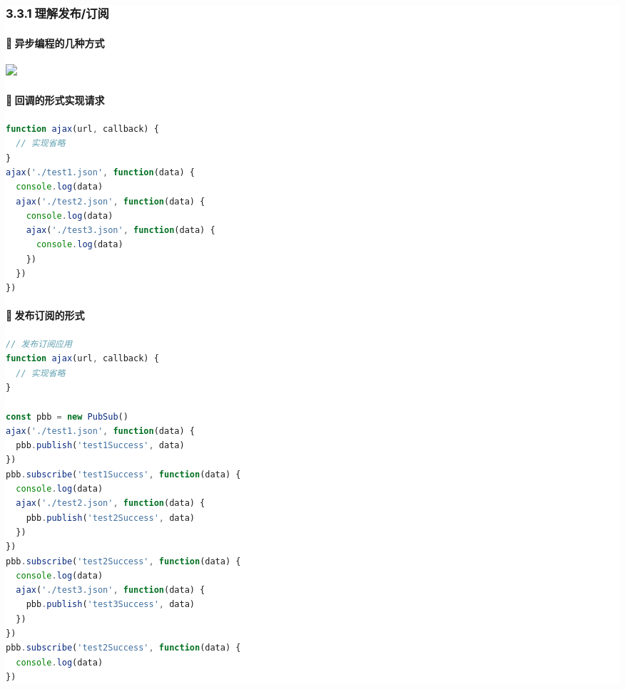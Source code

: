### 3.3.1 理解发布/订阅

#### :tomato: 异步编程的几种方式

![](~@/asyncpro/asyncpro.png)

#### :tomato: 回调的形式实现请求

```javascript
function ajax(url, callback) {
  // 实现省略
}
ajax('./test1.json', function(data) {
  console.log(data)
  ajax('./test2.json', function(data) {
    console.log(data)
    ajax('./test3.json', function(data) {
      console.log(data)
    })
  })
})
```

#### :tomato: 发布订阅的形式

```javascript
// 发布订阅应用
function ajax(url, callback) {
  // 实现省略
}

const pbb = new PubSub()
ajax('./test1.json', function(data) {
  pbb.publish('test1Success', data)
})
pbb.subscribe('test1Success', function(data) {
  console.log(data)
  ajax('./test2.json', function(data) {
    pbb.publish('test2Success', data)
  })
})
pbb.subscribe('test2Success', function(data) {
  console.log(data)
  ajax('./test3.json', function(data) {
    pbb.publish('test3Success', data)
  })
})
pbb.subscribe('test2Success', function(data) {
  console.log(data)
})
```
